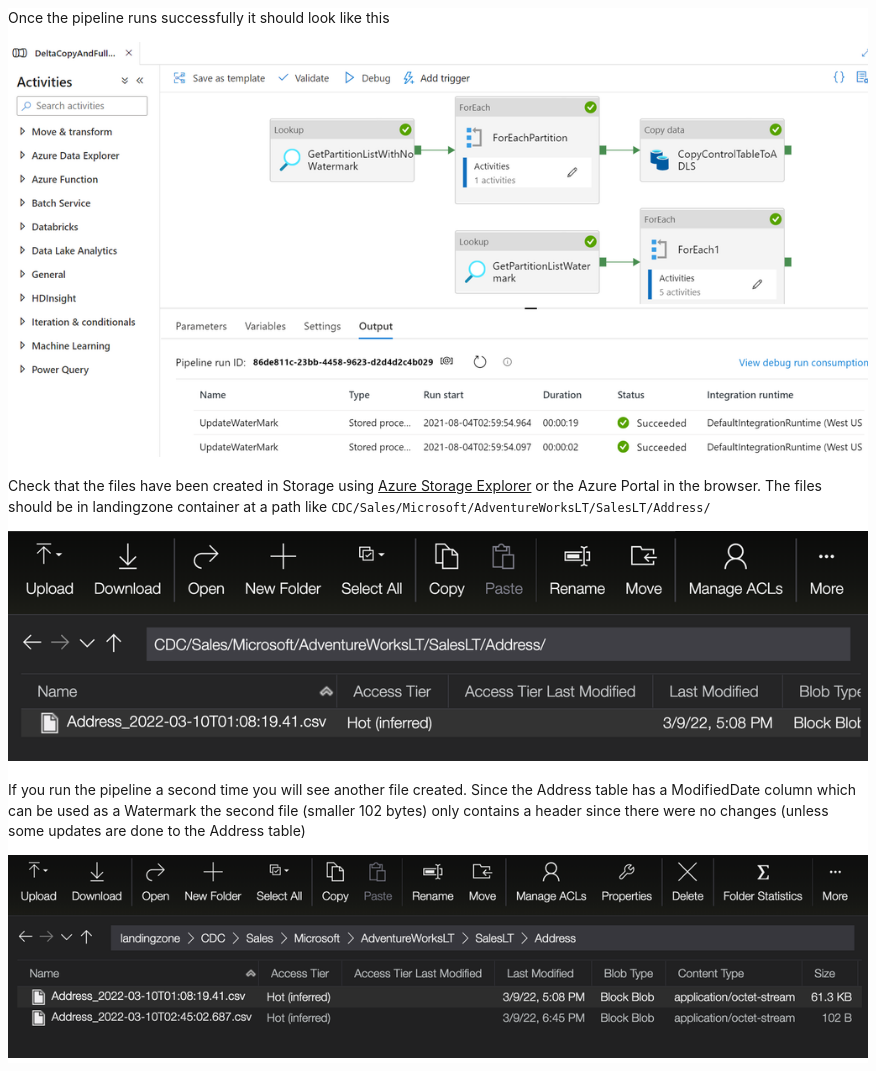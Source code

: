Once the pipeline runs successfully it should look like this

![adfSuccessfulRun](https://raw.githubusercontent.com/DataSnowman/MyDataMesh/main/images/adfSuccessfulRun.png)

Check that the files have been created in Storage using [Azure Storage Explorer](https://azure.microsoft.com/en-us/features/storage-explorer/) or the Azure Portal in the browser.  The files should be in landingzone container at a path like `CDC/Sales/Microsoft/AdventureWorksLT/SalesLT/Address/`

![adfFileInStorage](https://raw.githubusercontent.com/DataSnowman/MyDataMesh/main/images/adfFileInStorage.png)

If you run the pipeline a second time you will see another file created.  Since the Address table has a ModifiedDate column which can be used as a Watermark the second file (smaller 102 bytes) only contains a header since there were no changes (unless some updates are done to the Address table)

![adfFileInStorage2](https://raw.githubusercontent.com/DataSnowman/MyDataMesh/main/images/adfFileInStorage2.png)
